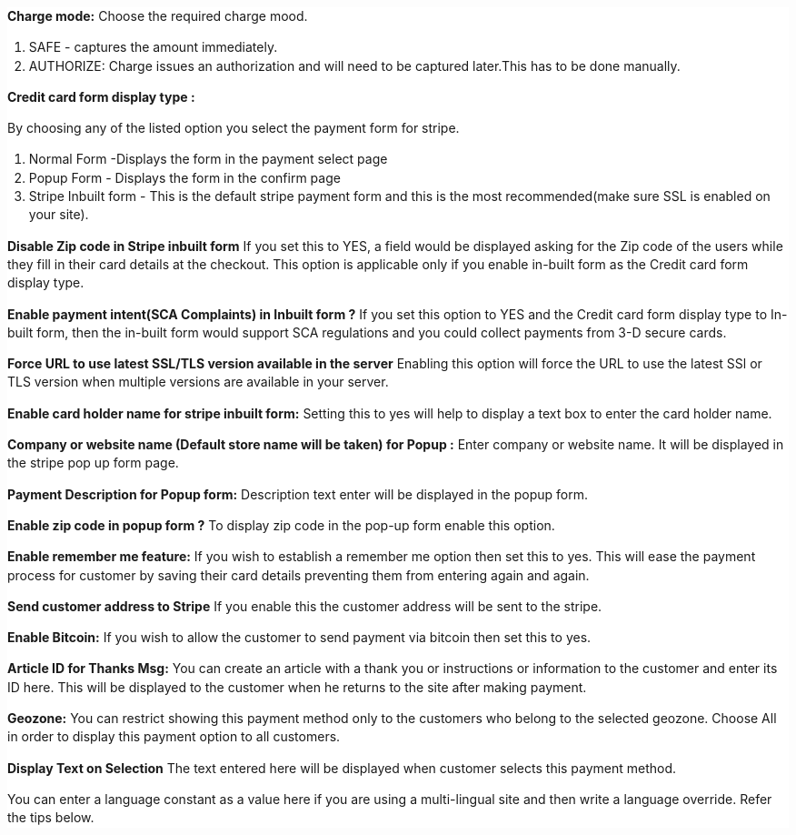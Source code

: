 **Charge mode:** Choose the required charge mood.

1. SAFE - captures the amount immediately.
2. AUTHORIZE: Charge issues an authorization and will need to be captured later.This has to be done manually.

**Credit card form display type :**

By choosing any of the listed option you select the payment form for stripe.

1. Normal Form -Displays the form in the payment select page
2. Popup Form - Displays the form in the confirm page
3. Stripe Inbuilt form - This is the default stripe payment form and this is the most recommended(make sure SSL is enabled on your site).

**Disable Zip code in Stripe inbuilt form** If you set this to YES, a field would be displayed asking for the Zip code of the users while they fill in their card details at the checkout. This option is applicable only if you enable in-built form as the Credit card form display type.

&#x20;**Enable payment intent(SCA Complaints) in Inbuilt form ?** If you set this option to YES and the Credit card form display type to In-built form, then the in-built form would support SCA regulations and you could collect payments from 3-D secure cards.

&#x20;**Force URL to use latest SSL/TLS version available in the server** Enabling this option will force the URL to use the latest SSl or TLS version when multiple versions are available in your server.

**Enable card holder name for stripe inbuilt form:** Setting this to yes will help to display a text box to enter the card holder name.

**Company or website name (Default store name will be taken) for Popup :** Enter company or website name. It will be displayed in the stripe pop up form page.

**Payment Description for Popup form:** Description text enter will be displayed in the popup form.

**Enable zip code in popup form ?** To display zip code in the pop-up form enable this option.

**Enable remember me feature:** If you wish to establish a remember me option then set this to yes. This will ease the payment process for customer by saving their card details preventing them from entering again and again.

&#x20;**Send customer address to Stripe** If you enable this the customer address will be sent to the stripe.

&#x20;**Enable Bitcoin:** If you wish to allow the customer to send payment via bitcoin then set this to yes.

&#x20;**Article ID for Thanks Msg:** You can create an article with a thank you or instructions or information to the customer and enter its ID here. This will be displayed to the customer when he returns to the site after making payment.

**Geozone:** You can restrict showing this payment method only to the customers who belong to the selected geozone. Choose All in order to display this payment option to all customers.

**Display Text on Selection** The text entered here will be displayed when customer selects this payment method.

You can enter a language constant as a value here if you are using a multi-lingual site and then write a language override. Refer the tips below.
